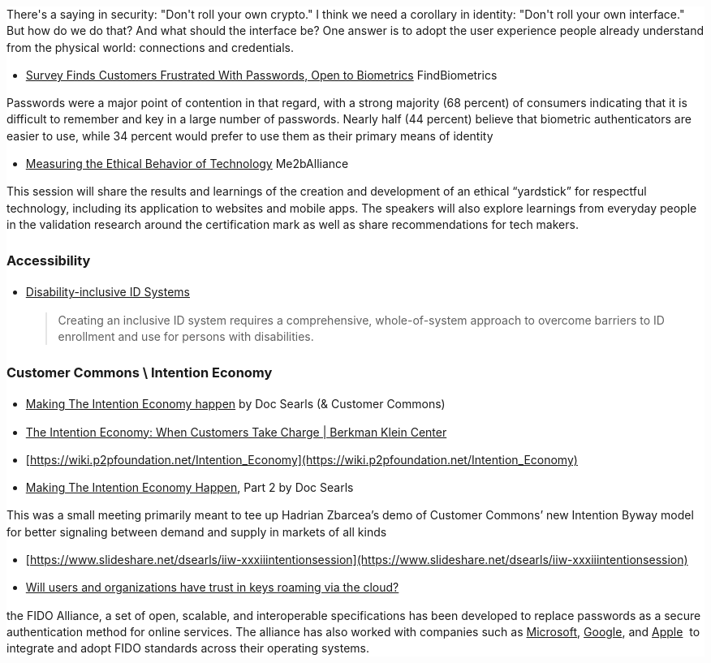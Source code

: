 There's a saying in security: "Don't roll your own crypto." I think we need a corollary in identity: "Don't roll your own interface." But how do we do that? And what should the interface be? One answer is to adopt the user experience people already understand from the physical world: connections and credentials.

* [Survey Finds Customers Frustrated With Passwords, Open to Biometrics](https://findbiometrics.com/survey-finds-customers-frustrated-passwords-open-biometrics-7102106/) FindBiometrics

Passwords were a major point of contention in that regard, with a strong majority (68 percent) of consumers indicating that it is difficult to remember and key in a large number of passwords. Nearly half (44 percent) believe that biometric authenticators are easier to use, while 34 percent would prefer to use them as their primary means of identity

* [Measuring the Ethical Behavior of Technology](https://me2ba.org/measuring-the-ethical-behavior-of-technology/) Me2bAlliance

This session will share the results and learnings of the creation and development of an ethical “yardstick” for respectful technology, including its application to websites and mobile apps. The speakers will also explore learnings from everyday people in the validation research around the certification mark as well as share recommendations for tech makers.

### Accessibility

* [Disability-inclusive ID Systems](https://blogs.worldbank.org/voices/access-agency-and-empowerment-through-disability-inclusive-id-systems)
  > Creating an inclusive ID system requires a comprehensive, whole-of-system approach to overcome barriers to ID enrollment and use for persons with disabilities.
### Customer Commons \ Intention Economy

* [Making The Intention Economy happen](https://iiw.idcommons.net/3E/_Making_The_Intention_Economy_happen) by Doc Searls (& Customer Commons)

* [The Intention Economy: When Customers Take Charge | Berkman Klein Center](https://cyber.harvard.edu/events/2012/05/searls)

* [https://wiki.p2pfoundation.net/Intention_Economy](https://wiki.p2pfoundation.net/Intention_Economy)

* [Making The Intention Economy Happen](https://iiw.idcommons.net/10B/_Making_The_Intention_Economy_Happen,_Part_2), Part 2 by Doc Searls

This was a small meeting primarily meant to tee up Hadrian Zbarcea’s demo of Customer Commons’ new Intention Byway model for better signaling between demand and supply in markets of all kinds

* [https://www.slideshare.net/dsearls/iiw-xxxiiintentionsession](https://www.slideshare.net/dsearls/iiw-xxxiiintentionsession)

* [Will users and organizations have trust in keys roaming via the cloud?](https://www.kuppingercole.com/events/eic2022/blog/will-users-and-organizations-have-trust-in-keys-roaming-via-the-cloud)

the FIDO Alliance, a set of open, scalable, and interoperable specifications has been developed to replace passwords as a secure authentication method for online services. The alliance has also worked with companies such as [Microsoft](https://docs.microsoft.com/en-us/azure/active-directory/authentication/concept-authentication-passwordless), [Google](https://cloud.google.com/blog/products/identity-security/protect-gce-vms-with-managed-fido-security-keys), and [Apple](https://fidoalliance.org/expanded-support-for-fido-authentication-in-ios-and-macos/)  to integrate and adopt FIDO standards across their operating systems.
